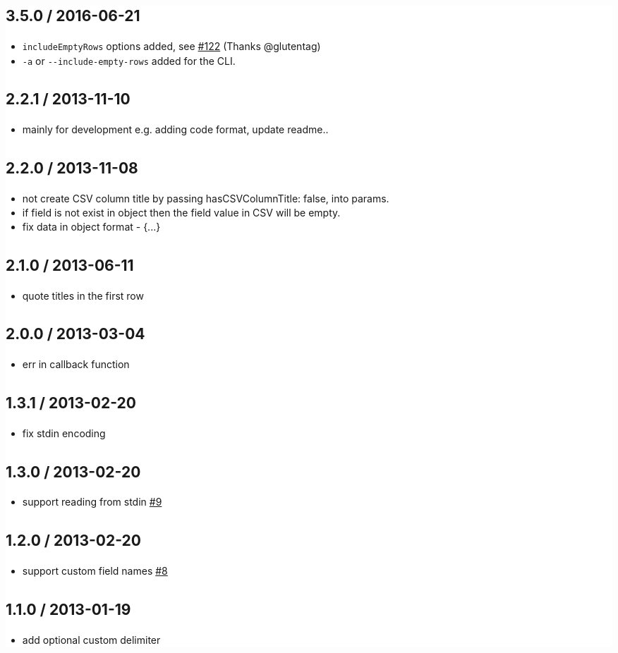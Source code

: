 ## 3.5.0 / 2016-06-21

  * `includeEmptyRows` options added, see [#122](https://github.com/zemirco/json2csv/pull/122) (Thanks @glutentag)
  * `-a` or `--include-empty-rows` added for the CLI.

## 2.2.1 / 2013-11-10

  * mainly for development e.g. adding code format, update readme..

## 2.2.0 / 2013-11-08

  * not create CSV column title by passing hasCSVColumnTitle: false, into params.
  * if field is not exist in object then the field value in CSV will be empty.
  * fix data in object format - {...}

## 2.1.0 / 2013-06-11

  * quote titles in the first row

## 2.0.0 / 2013-03-04

  * err in callback function

## 1.3.1 / 2013-02-20

  * fix stdin encoding

## 1.3.0 / 2013-02-20

  * support reading from stdin [#9](https://github.com/zeMirco/json2csv/pull/9)

## 1.2.0 / 2013-02-20

  * support custom field names [#8](https://github.com/zeMirco/json2csv/pull/8)

## 1.1.0 / 2013-01-19

  * add optional custom delimiter
